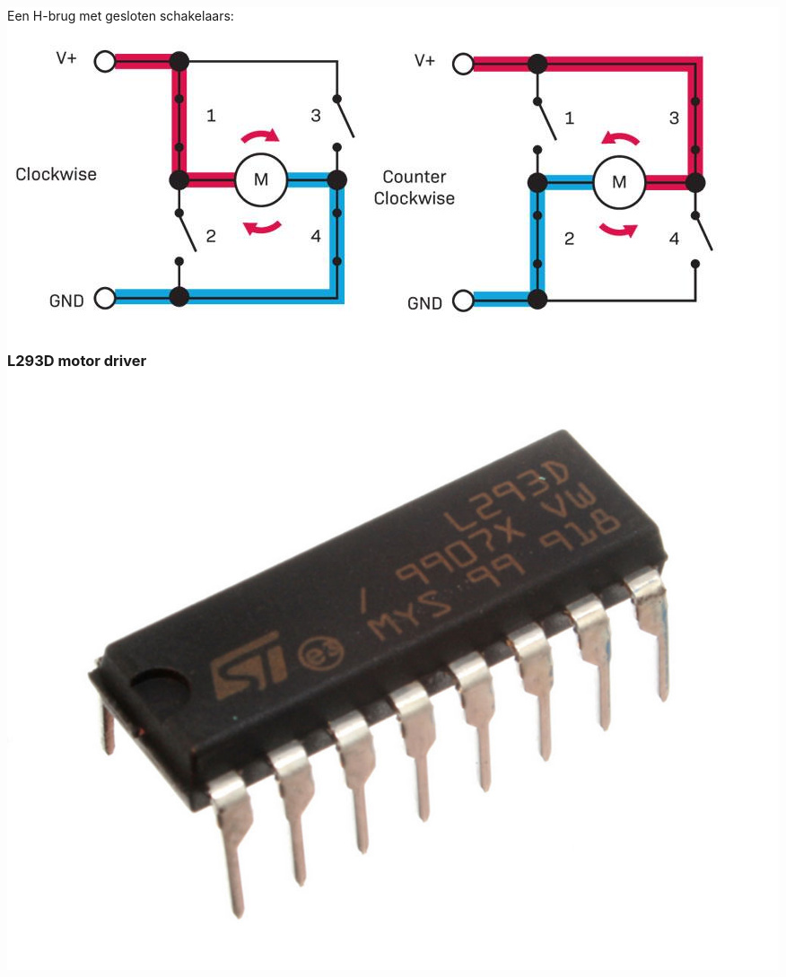 Een H-brug met gesloten schakelaars:

![example image](./images/draazin.jpg "An exemplary image")

### L293D motor driver

![example image](./images/l293d.jpg "An exemplary image")
